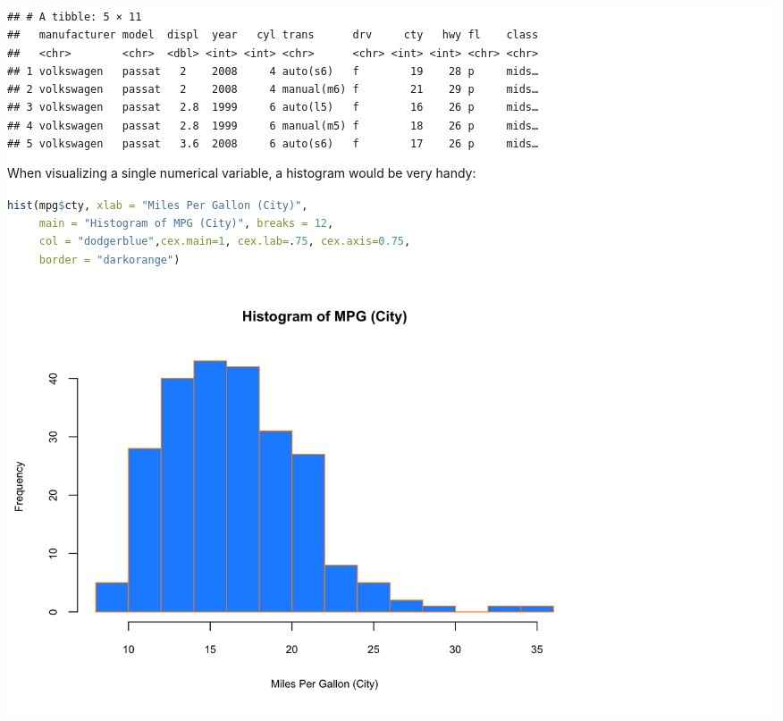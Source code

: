 ```
## # A tibble: 5 × 11
##   manufacturer model  displ  year   cyl trans      drv     cty   hwy fl    class
##   <chr>        <chr>  <dbl> <int> <int> <chr>      <chr> <int> <int> <chr> <chr>
## 1 volkswagen   passat   2    2008     4 auto(s6)   f        19    28 p     mids…
## 2 volkswagen   passat   2    2008     4 manual(m6) f        21    29 p     mids…
## 3 volkswagen   passat   2.8  1999     6 auto(l5)   f        16    26 p     mids…
## 4 volkswagen   passat   2.8  1999     6 manual(m5) f        18    26 p     mids…
## 5 volkswagen   passat   3.6  2008     6 auto(s6)   f        17    26 p     mids…
```
  
When visualizing a single numerical variable, a histogram would be very handy:    


```r
hist(mpg$cty, xlab = "Miles Per Gallon (City)",
     main = "Histogram of MPG (City)", breaks = 12,
     col = "dodgerblue",cex.main=1, cex.lab=.75, cex.axis=0.75,
     border = "darkorange")
```

<img src="02-Preliminaries_files/figure-html/s6-1.png" width="672" />
  